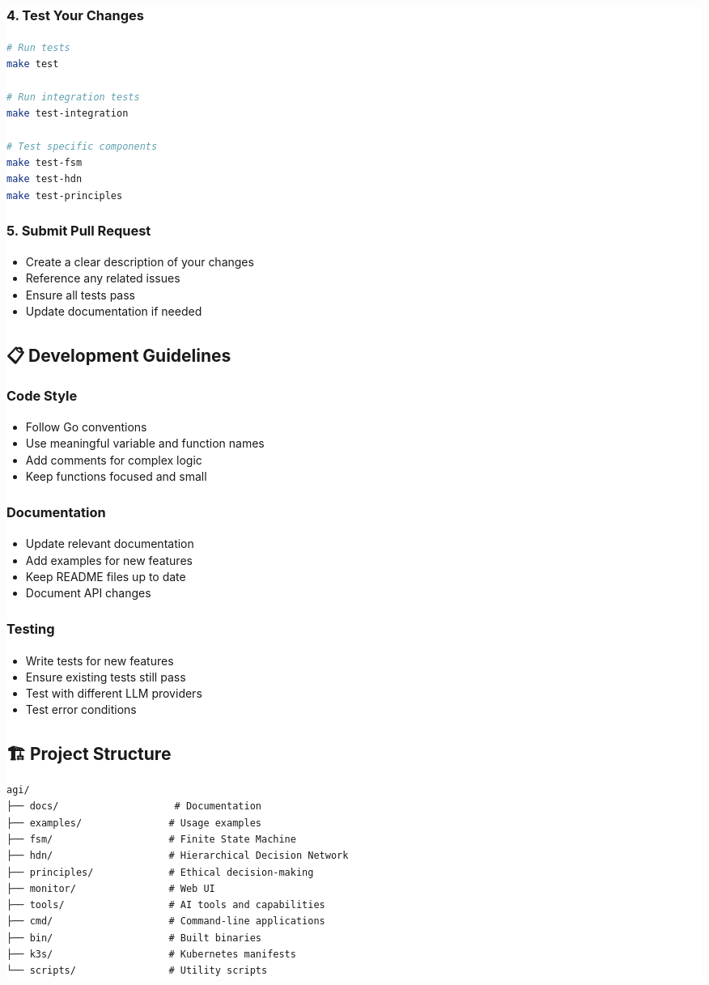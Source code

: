 ### 4. Test Your Changes
```bash
# Run tests
make test

# Run integration tests
make test-integration

# Test specific components
make test-fsm
make test-hdn
make test-principles
```

### 5. Submit Pull Request
- Create a clear description of your changes
- Reference any related issues
- Ensure all tests pass
- Update documentation if needed

## 📋 Development Guidelines

### Code Style
- Follow Go conventions
- Use meaningful variable and function names
- Add comments for complex logic
- Keep functions focused and small

### Documentation
- Update relevant documentation
- Add examples for new features
- Keep README files up to date
- Document API changes

### Testing
- Write tests for new features
- Ensure existing tests still pass
- Test with different LLM providers
- Test error conditions

## 🏗️ Project Structure

```
agi/
├── docs/                    # Documentation
├── examples/               # Usage examples
├── fsm/                    # Finite State Machine
├── hdn/                    # Hierarchical Decision Network
├── principles/             # Ethical decision-making
├── monitor/                # Web UI
├── tools/                  # AI tools and capabilities
├── cmd/                    # Command-line applications
├── bin/                    # Built binaries
├── k3s/                    # Kubernetes manifests
└── scripts/                # Utility scripts
```
